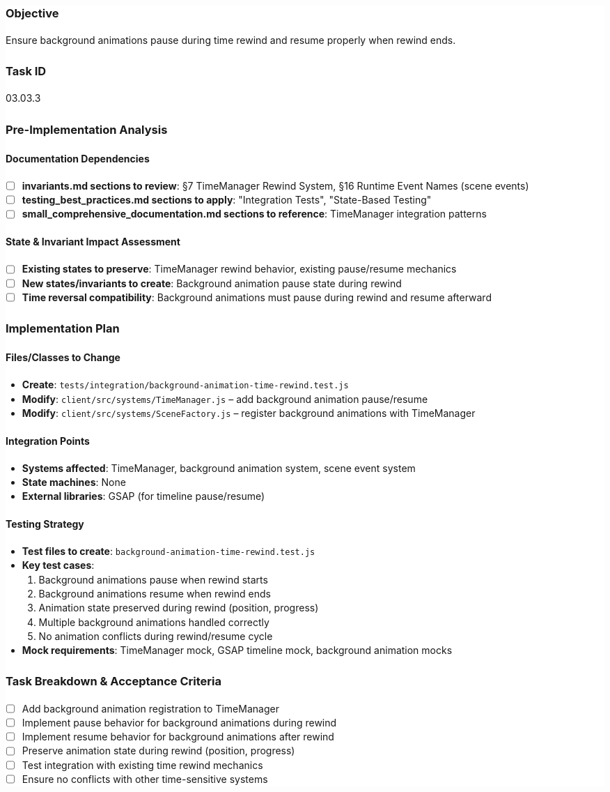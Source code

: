 ### Objective
Ensure background animations pause during time rewind and resume properly when rewind ends.

### Task ID
03.03.3

### Pre-Implementation Analysis

#### Documentation Dependencies
- [ ] **invariants.md sections to review**: §7 TimeManager Rewind System, §16 Runtime Event Names (scene events)
- [ ] **testing_best_practices.md sections to apply**: "Integration Tests", "State-Based Testing"
- [ ] **small_comprehensive_documentation.md sections to reference**: TimeManager integration patterns

#### State & Invariant Impact Assessment
- [ ] **Existing states to preserve**: TimeManager rewind behavior, existing pause/resume mechanics
- [ ] **New states/invariants to create**: Background animation pause state during rewind
- [ ] **Time reversal compatibility**: Background animations must pause during rewind and resume afterward

### Implementation Plan

#### Files/Classes to Change
- **Create**: `tests/integration/background-animation-time-rewind.test.js`
- **Modify**: `client/src/systems/TimeManager.js` – add background animation pause/resume
- **Modify**: `client/src/systems/SceneFactory.js` – register background animations with TimeManager

#### Integration Points
- **Systems affected**: TimeManager, background animation system, scene event system
- **State machines**: None
- **External libraries**: GSAP (for timeline pause/resume)

#### Testing Strategy
- **Test files to create**: `background-animation-time-rewind.test.js`
- **Key test cases**:
  1. Background animations pause when rewind starts
  2. Background animations resume when rewind ends
  3. Animation state preserved during rewind (position, progress)
  4. Multiple background animations handled correctly
  5. No animation conflicts during rewind/resume cycle
- **Mock requirements**: TimeManager mock, GSAP timeline mock, background animation mocks

### Task Breakdown & Acceptance Criteria
- [ ] Add background animation registration to TimeManager
- [ ] Implement pause behavior for background animations during rewind
- [ ] Implement resume behavior for background animations after rewind
- [ ] Preserve animation state during rewind (position, progress)
- [ ] Test integration with existing time rewind mechanics
- [ ] Ensure no conflicts with other time-sensitive systems
